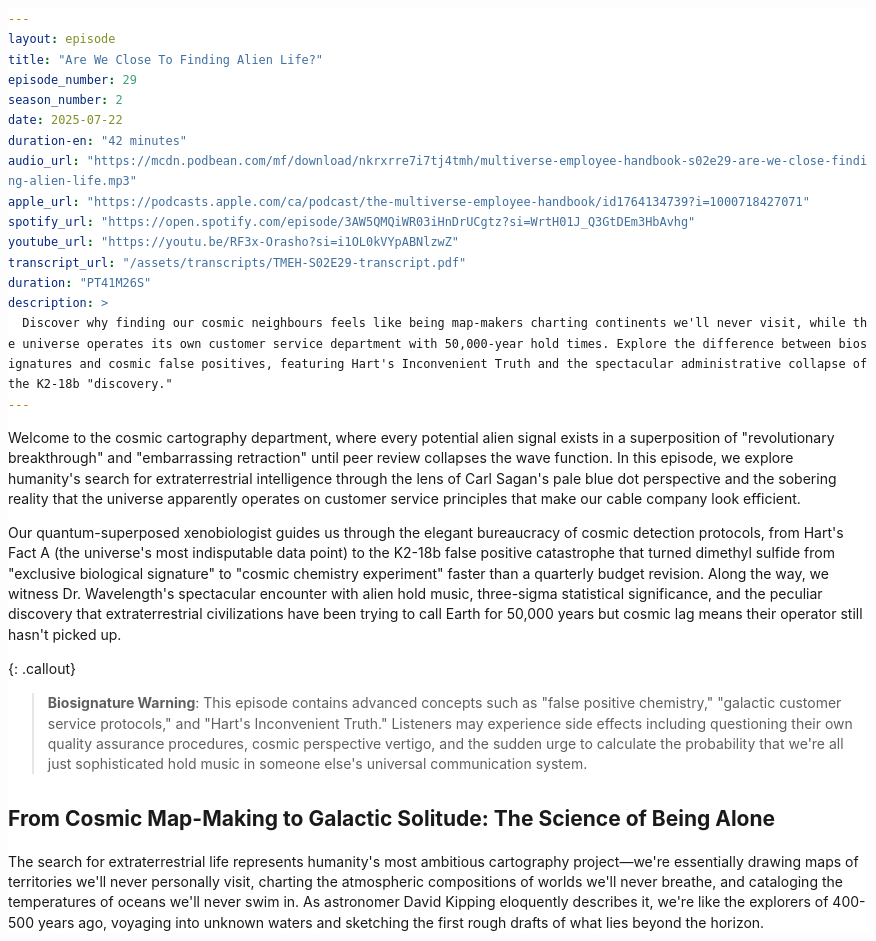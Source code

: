 ```yaml
---
layout: episode
title: "Are We Close To Finding Alien Life?"
episode_number: 29
season_number: 2
date: 2025-07-22
duration-en: "42 minutes"
audio_url: "https://mcdn.podbean.com/mf/download/nkrxrre7i7tj4tmh/multiverse-employee-handbook-s02e29-are-we-close-finding-alien-life.mp3"
apple_url: "https://podcasts.apple.com/ca/podcast/the-multiverse-employee-handbook/id1764134739?i=1000718427071"
spotify_url: "https://open.spotify.com/episode/3AW5QMQiWR03iHnDrUCgtz?si=WrtH01J_Q3GtDEm3HbAvhg"
youtube_url: "https://youtu.be/RF3x-Orasho?si=i1OL0kVYpABNlzwZ"
transcript_url: "/assets/transcripts/TMEH-S02E29-transcript.pdf"
duration: "PT41M26S"
description: >
  Discover why finding our cosmic neighbours feels like being map-makers charting continents we'll never visit, while the universe operates its own customer service department with 50,000-year hold times. Explore the difference between biosignatures and cosmic false positives, featuring Hart's Inconvenient Truth and the spectacular administrative collapse of the K2-18b "discovery."
---
```


Welcome to the cosmic cartography department, where every potential alien signal exists in a superposition of "revolutionary breakthrough" and "embarrassing retraction" until peer review collapses the wave function. In this episode, we explore humanity's search for extraterrestrial intelligence through the lens of Carl Sagan's pale blue dot perspective and the sobering reality that the universe apparently operates on customer service principles that make our cable company look efficient.

Our quantum-superposed xenobiologist guides us through the elegant bureaucracy of cosmic detection protocols, from Hart's Fact A (the universe's most indisputable data point) to the K2-18b false positive catastrophe that turned dimethyl sulfide from "exclusive biological signature" to "cosmic chemistry experiment" faster than a quarterly budget revision. Along the way, we witness Dr. Wavelength's spectacular encounter with alien hold music, three-sigma statistical significance, and the peculiar discovery that extraterrestrial civilizations have been trying to call Earth for 50,000 years but cosmic lag means their operator still hasn't picked up.

{: .callout}
> **Biosignature Warning**: This episode contains advanced concepts such as "false positive chemistry," "galactic customer service protocols," and "Hart's Inconvenient Truth." Listeners may experience side effects including questioning their own quality assurance procedures, cosmic perspective vertigo, and the sudden urge to calculate the probability that we're all just sophisticated hold music in someone else's universal communication system.

## From Cosmic Map-Making to Galactic Solitude: The Science of Being Alone

The search for extraterrestrial life represents humanity's most ambitious cartography project—we're essentially drawing maps of territories we'll never personally visit, charting the atmospheric compositions of worlds we'll never breathe, and cataloging the temperatures of oceans we'll never swim in. As astronomer David Kipping eloquently describes it, we're like the explorers of 400-500 years ago, voyaging into unknown waters and sketching the first rough drafts of what lies beyond the horizon.
